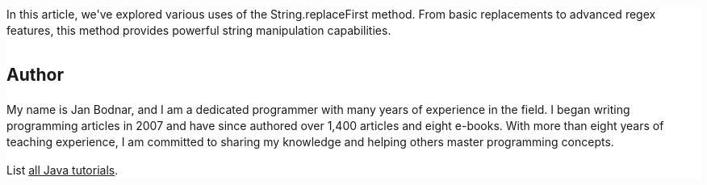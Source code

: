 In this article, we've explored various uses of the String.replaceFirst
method. From basic replacements to advanced regex features, this method provides
powerful string manipulation capabilities.

## Author

My name is Jan Bodnar, and I am a dedicated programmer with many years of
experience in the field. I began writing programming articles in 2007 and have
since authored over 1,400 articles and eight e-books. With more than eight years
of teaching experience, I am committed to sharing my knowledge and helping
others master programming concepts.

List [all Java tutorials](/java/).